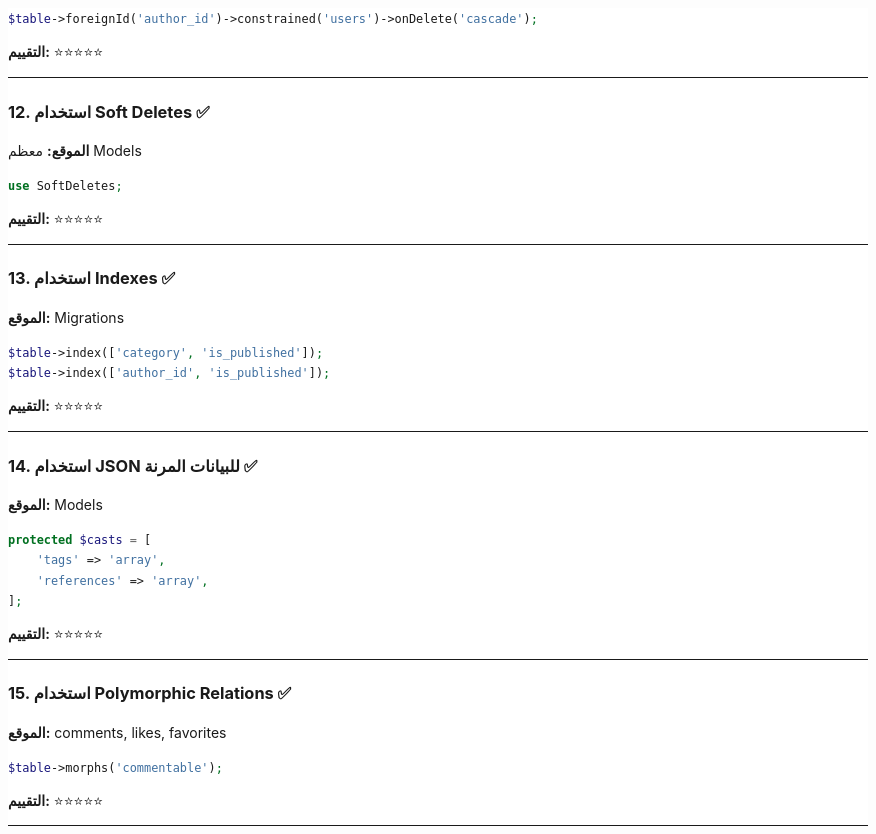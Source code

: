 ```php
$table->foreignId('author_id')->constrained('users')->onDelete('cascade');
```

**التقييم:** ⭐⭐⭐⭐⭐

---

### 12. **استخدام Soft Deletes** ✅

**الموقع:** معظم Models

```php
use SoftDeletes;
```

**التقييم:** ⭐⭐⭐⭐⭐

---

### 13. **استخدام Indexes** ✅

**الموقع:** Migrations

```php
$table->index(['category', 'is_published']);
$table->index(['author_id', 'is_published']);
```

**التقييم:** ⭐⭐⭐⭐⭐

---

### 14. **استخدام JSON للبيانات المرنة** ✅

**الموقع:** Models

```php
protected $casts = [
    'tags' => 'array',
    'references' => 'array',
];
```

**التقييم:** ⭐⭐⭐⭐⭐

---

### 15. **استخدام Polymorphic Relations** ✅

**الموقع:** comments, likes, favorites

```php
$table->morphs('commentable');
```

**التقييم:** ⭐⭐⭐⭐⭐

---
